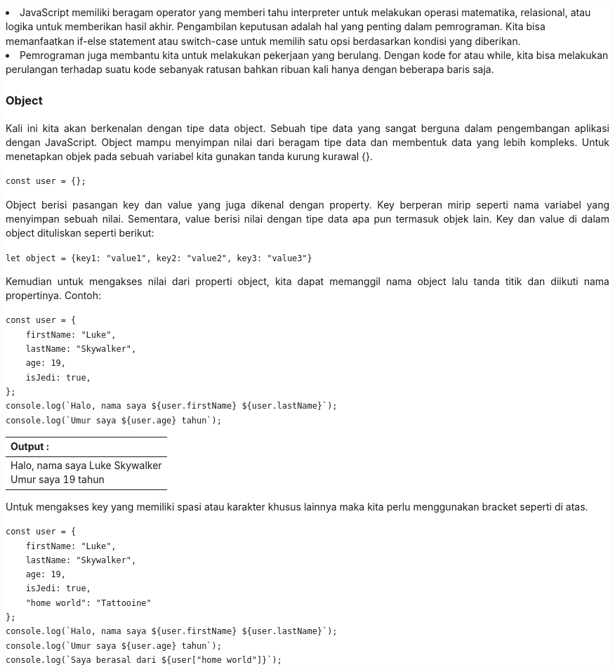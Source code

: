 <li>JavaScript memiliki beragam operator yang memberi tahu interpreter untuk melakukan operasi matematika, relasional, atau logika untuk memberikan hasil akhir.
Pengambilan keputusan adalah hal yang penting dalam pemrograman. Kita bisa memanfaatkan if-else statement atau switch-case untuk memilih satu opsi berdasarkan kondisi yang diberikan.</li>
<li>Pemrograman juga membantu kita untuk melakukan pekerjaan yang berulang. Dengan kode for atau while, kita bisa melakukan perulangan terhadap suatu kode sebanyak ratusan bahkan ribuan kali hanya dengan beberapa baris saja.</li></ol>

### Object
<p align="justify">Kali ini kita akan berkenalan dengan tipe data object. Sebuah tipe data yang sangat berguna dalam pengembangan aplikasi dengan JavaScript. Object mampu menyimpan nilai dari beragam tipe data dan membentuk data yang lebih kompleks. Untuk menetapkan objek pada sebuah variabel kita gunakan tanda kurung kurawal {}. </p>

```plantuml
const user = {};
```

<p align="justify">Object berisi pasangan key dan value yang juga dikenal dengan property. Key berperan mirip seperti nama variabel yang menyimpan sebuah nilai. Sementara, value berisi nilai dengan tipe data apa pun termasuk objek lain. Key dan value di dalam object dituliskan seperti berikut:
 </p>
 
```plantuml
let object = {key1: "value1", key2: "value2", key3: "value3"}
```

<p align="justify">Kemudian untuk mengakses nilai dari properti object, kita dapat memanggil nama object lalu tanda titik dan diikuti nama propertinya. Contoh:
 </p>

```plantuml
const user = {
    firstName: "Luke",
    lastName: "Skywalker",
    age: 19,
    isJedi: true,
};
console.log(`Halo, nama saya ${user.firstName} ${user.lastName}`);
console.log(`Umur saya ${user.age} tahun`);
```

|Output : |
| :--     | 
| Halo, nama saya Luke Skywalker</br>Umur saya 19 tahun |

<p align="justify">Untuk mengakses key yang memiliki spasi atau karakter khusus lainnya maka kita perlu menggunakan bracket seperti di atas.
 </p>

```plantuml
const user = {
    firstName: "Luke",
    lastName: "Skywalker",
    age: 19,
    isJedi: true,
    "home world": "Tattooine"
};
console.log(`Halo, nama saya ${user.firstName} ${user.lastName}`);
console.log(`Umur saya ${user.age} tahun`);
console.log(`Saya berasal dari ${user["home world"]}`);
```
